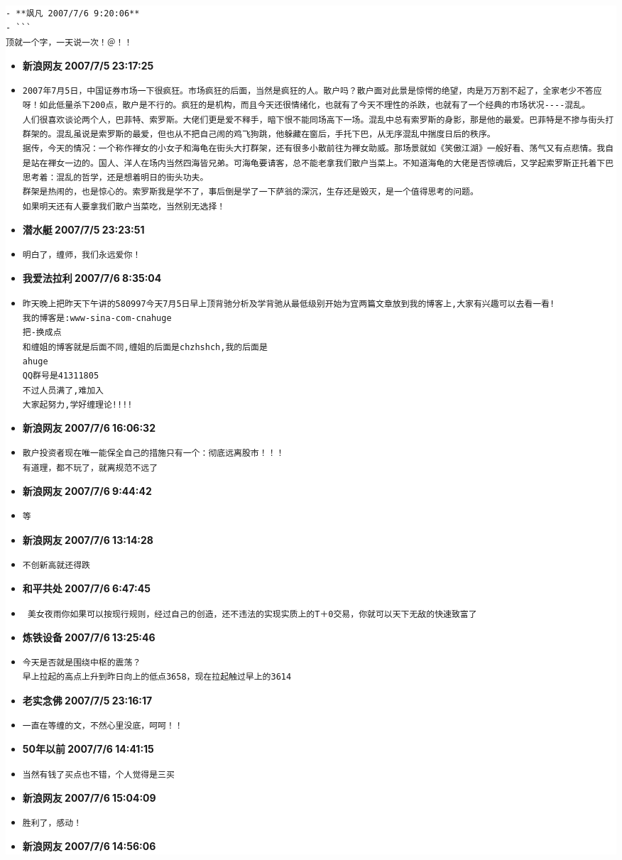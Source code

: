   ```
- **飒凡 2007/7/6 9:20:06**
- ```
  顶就一个字，一天说一次！＠！！
  ```
- **新浪网友 2007/7/5 23:17:25**
- ```
  2007年7月5日，中国证券市场一下很疯狂。市场疯狂的后面，当然是疯狂的人。散户吗？散户面对此景是惊愕的绝望，肉是万万割不起了，全家老少不答应呀！如此低量杀下200点，散户是不行的。疯狂的是机构，而且今天还很情绪化，也就有了今天不理性的杀跌，也就有了一个经典的市场状况----混乱。
  人们很喜欢谈论两个人，巴菲特、索罗斯。大佬们更是爱不释手，暗下恨不能同场高下一场。混乱中总有索罗斯的身影，那是他的最爱。巴菲特是不掺与街头打群架的。混乱虽说是索罗斯的最爱，但也从不把自己闹的鸡飞狗跳，他躲藏在窗后，手托下巴，从无序混乱中揣度日后的秩序。
  据传，今天的情况：一个称作禅女的小女子和海龟在街头大打群架，还有很多小散前往为禅女助威。那场景就如《笑傲江湖》一般好看、荡气又有点悲情。我自是站在禅女一边的。国人、洋人在场内当然四海皆兄弟。可海龟要请客，总不能老拿我们散户当菜上。不知道海龟的大佬是否惊魂后，又学起索罗斯正托着下巴思考着：混乱的哲学，还是想着明日的街头功夫。
  群架是热闹的，也是惊心的。索罗斯我是学不了，事后倒是学了一下萨翁的深沉，生存还是毁灭，是一个值得思考的问题。
  如果明天还有人要拿我们散户当菜吃，当然别无选择！
  ```
- **潜水艇 2007/7/5 23:23:51**
- ```
  明白了，缠师，我们永远爱你！
  ```
- **我爱法拉利 2007/7/6 8:35:04**
- ```
  昨天晚上把昨天下午讲的580997今天7月5日早上顶背驰分析及学背驰从最低级别开始为宜两篇文章放到我的博客上,大家有兴趣可以去看一看!
  我的博客是:www-sina-com-cnahuge
  把-换成点
  和缠姐的博客就是后面不同,缠姐的后面是chzhshch,我的后面是
  ahuge
  QQ群号是41311805
  不过人员满了,难加入
  大家起努力,学好缠理论!!!!
  ```
- **新浪网友 2007/7/6 16:06:32**
- ```
  散户投资者现在唯一能保全自己的措施只有一个：彻底远离股市！！！
  有道理，都不玩了，就离规范不远了
  ```
- **新浪网友 2007/7/6 9:44:42**
- ```
  等
  ```
- **新浪网友 2007/7/6 13:14:28**
- ```
  不创新高就还得跌
  ```
- **和平共处 2007/7/6 6:47:45**
- ```
   美女夜雨你如果可以按现行规则，经过自己的创造，还不违法的实现实质上的T＋0交易，你就可以天下无敌的快速致富了
  ```
- **炼铁设备 2007/7/6 13:25:46**
- ```
  今天是否就是围绕中枢的震荡？
  早上拉起的高点上升到昨日向上的低点3658，现在拉起触过早上的3614
  ```
- **老实念佛 2007/7/5 23:16:17**
- ```
  一直在等缠的文，不然心里没底，呵呵！！
  ```
- **50年以前 2007/7/6 14:41:15**
- ```
  当然有钱了买点也不错，个人觉得是三买
  ```
- **新浪网友 2007/7/6 15:04:09**
- ```
  胜利了，感动！
  ```
- **新浪网友 2007/7/6 14:56:06**
  ```